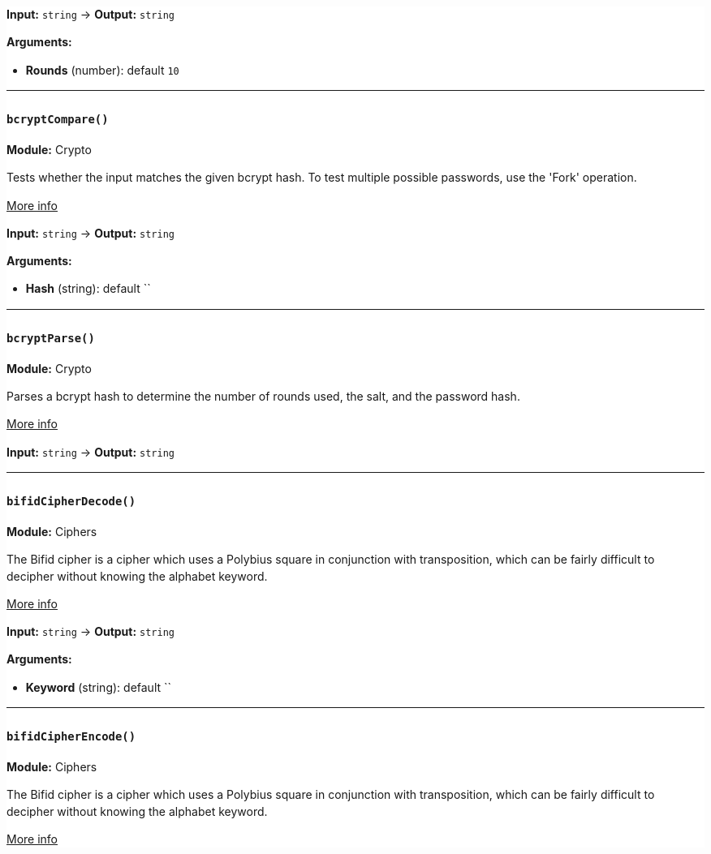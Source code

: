 **Input:** `string` → **Output:** `string`

**Arguments:**
  - **Rounds** (number): default `10`

---

### `bcryptCompare()`

**Module:** Crypto

Tests whether the input matches the given bcrypt hash. To test multiple possible passwords, use the 'Fork' operation.

[More info](https://wikipedia.org/wiki/Bcrypt)

**Input:** `string` → **Output:** `string`

**Arguments:**
  - **Hash** (string): default ``

---

### `bcryptParse()`

**Module:** Crypto

Parses a bcrypt hash to determine the number of rounds used, the salt, and the password hash.

[More info](https://wikipedia.org/wiki/Bcrypt)

**Input:** `string` → **Output:** `string`

---

### `bifidCipherDecode()`

**Module:** Ciphers

The Bifid cipher is a cipher which uses a Polybius square in conjunction with transposition, which can be fairly difficult to decipher without knowing the alphabet keyword.

[More info](https://wikipedia.org/wiki/Bifid_cipher)

**Input:** `string` → **Output:** `string`

**Arguments:**
  - **Keyword** (string): default ``

---

### `bifidCipherEncode()`

**Module:** Ciphers

The Bifid cipher is a cipher which uses a Polybius square in conjunction with transposition, which can be fairly difficult to decipher without knowing the alphabet keyword.

[More info](https://wikipedia.org/wiki/Bifid_cipher)
